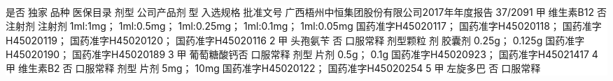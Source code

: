 是否
独家
品种
医保目录
剂型
公司产品剂
型
入选规格
批准文号
广西梧州中恒集团股份有限公司2017年年度报告
37/2091
甲
维生素B12
否
注射剂
注射剂
1ml:1mg；
1ml:0.5mg；
1ml:0.25mg；
1ml:0.1mg；
1ml:0.05mg
国药准字H45020117；
国药准字H45020118；
国药准字H45020119；
国药准字H45020120；
国药准字H45020116
2
甲
头孢氨苄
否
口服常释
剂型颗粒
剂
胶囊剂
0.25g；
0.125g
国药准字H45020190；
国药准字H45020189
3
甲
葡萄糖酸钙否
口服常释
剂型
片剂
0.5g；
0.1g
国药准字H45020923；
国药准字H45021417
4
甲
维生素B2
否
口服常释
剂型
片剂
5mg；
10mg
国药准字H45020122；
国药准字H45020254
5
甲
左旋多巴
否
口服常释